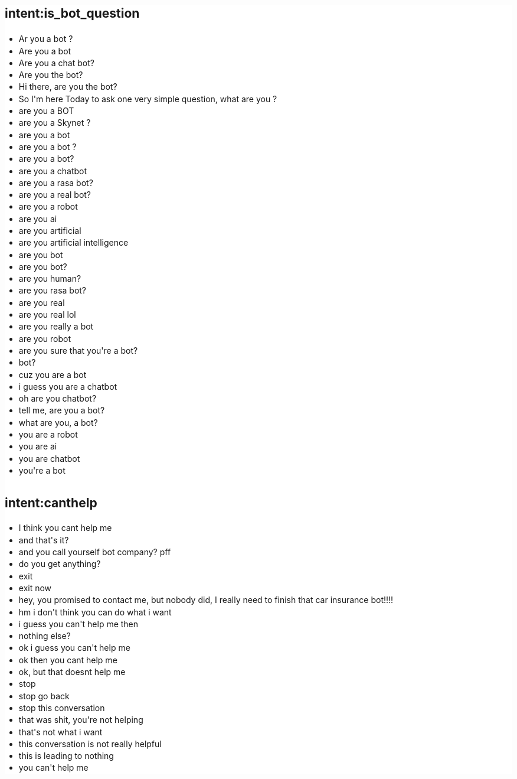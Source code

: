 ## intent:is_bot_question
- Ar you a bot ?
- Are you a bot
- Are you a chat bot?
- Are you the bot?
- Hi there, are you the bot?
- So I'm here Today to ask one very simple question, what are you ?
- are you a BOT
- are you a Skynet ?
- are you a bot
- are you a bot ?
- are you a bot?
- are you a chatbot
- are you a rasa bot?
- are you a real bot?
- are you a robot
- are you ai
- are you artificial
- are you artificial intelligence
- are you bot
- are you bot?
- are you human?
- are you rasa bot?
- are you real
- are you real lol
- are you really a bot
- are you robot
- are you sure that you're a bot?
- bot?
- cuz you are a bot
- i guess you are a chatbot
- oh are you chatbot?
- tell me, are you a bot?
- what are you, a bot?
- you are a robot
- you are ai
- you are chatbot
- you're a bot

## intent:canthelp
- I think you cant help me
- and that's it?
- and you call yourself bot company? pff
- do you get anything?
- exit
- exit now
- hey, you promised to contact me, but nobody did, I really need to finish that car insurance bot!!!!
- hm i don't think you can do what i want
- i guess you can't help me then
- nothing else?
- ok i guess you can't help me
- ok then you cant help me
- ok, but that doesnt help me
- stop
- stop go back
- stop this conversation
- that was shit, you're not helping
- that's not what i want
- this conversation is not really helpful
- this is leading to nothing
- you can't help me